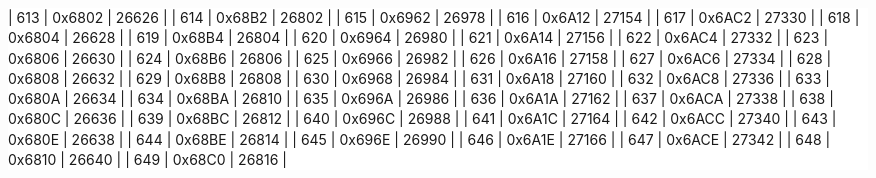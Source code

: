 |     613 | 0x6802      |       26626 |
|     614 | 0x68B2      |       26802 |
|     615 | 0x6962      |       26978 |
|     616 | 0x6A12      |       27154 |
|     617 | 0x6AC2      |       27330 |
|     618 | 0x6804      |       26628 |
|     619 | 0x68B4      |       26804 |
|     620 | 0x6964      |       26980 |
|     621 | 0x6A14      |       27156 |
|     622 | 0x6AC4      |       27332 |
|     623 | 0x6806      |       26630 |
|     624 | 0x68B6      |       26806 |
|     625 | 0x6966      |       26982 |
|     626 | 0x6A16      |       27158 |
|     627 | 0x6AC6      |       27334 |
|     628 | 0x6808      |       26632 |
|     629 | 0x68B8      |       26808 |
|     630 | 0x6968      |       26984 |
|     631 | 0x6A18      |       27160 |
|     632 | 0x6AC8      |       27336 |
|     633 | 0x680A      |       26634 |
|     634 | 0x68BA      |       26810 |
|     635 | 0x696A      |       26986 |
|     636 | 0x6A1A      |       27162 |
|     637 | 0x6ACA      |       27338 |
|     638 | 0x680C      |       26636 |
|     639 | 0x68BC      |       26812 |
|     640 | 0x696C      |       26988 |
|     641 | 0x6A1C      |       27164 |
|     642 | 0x6ACC      |       27340 |
|     643 | 0x680E      |       26638 |
|     644 | 0x68BE      |       26814 |
|     645 | 0x696E      |       26990 |
|     646 | 0x6A1E      |       27166 |
|     647 | 0x6ACE      |       27342 |
|     648 | 0x6810      |       26640 |
|     649 | 0x68C0      |       26816 |